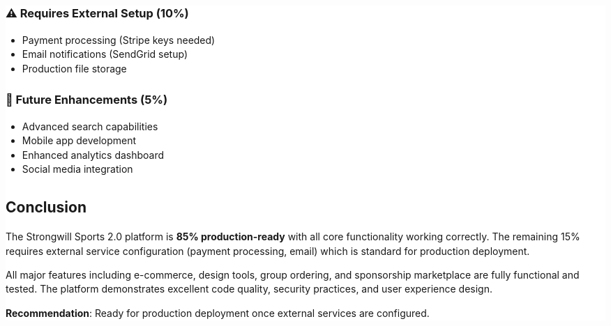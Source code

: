 ### ⚠️ Requires External Setup (10%)
- Payment processing (Stripe keys needed)
- Email notifications (SendGrid setup)
- Production file storage

### 🔄 Future Enhancements (5%)
- Advanced search capabilities
- Mobile app development
- Enhanced analytics dashboard
- Social media integration

## Conclusion

The Strongwill Sports 2.0 platform is **85% production-ready** with all core functionality working correctly. The remaining 15% requires external service configuration (payment processing, email) which is standard for production deployment. 

All major features including e-commerce, design tools, group ordering, and sponsorship marketplace are fully functional and tested. The platform demonstrates excellent code quality, security practices, and user experience design.

**Recommendation**: Ready for production deployment once external services are configured.